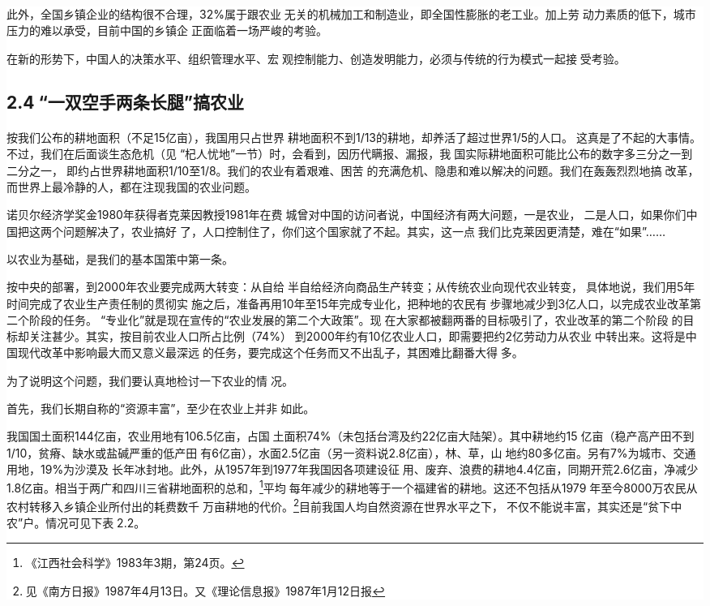   此外，全国乡镇企业的结构很不合理，32%属于跟农业
无关的机械加工和制造业，即全国性膨胀的老工业。加上劳
动力素质的低下，城市压力的难以承受，目前中国的乡镇企
正面临着一场严峻的考验。

  在新的形势下，中国人的决策水平、组织管理水平、宏
观控制能力、创造发明能力，必须与传统的行为模式一起接
受考验。

## 2.4 “一双空手两条长腿”搞农业

  按我们公布的耕地面积（不足15亿亩），我国用只占世界
耕地面积不到1/13的耕地，却养活了超过世界1/5的人口。
这真是了不起的大事情。不过，我们在后面谈生态危机（见
“杞人忧地”一节）时，会看到，因历代瞒报、漏报，我
国实际耕地面积可能比公布的数字多三分之一到二分之一，
即约占世界耕地面积1/10至1/8。我们的农业有着艰难、困苦
的充满危机、隐患和难以解决的问题。我们在轰轰烈烈地搞
改革，而世界上最冷静的人，都在注现我国的农业问题。

  诺贝尔经济学奖金1980年获得者克莱因教授1981年在费
城曾对中国的访问者说，中国经济有两大问题，一是农业，
二是人口，如果你们中国把这两个问题解决了，农业搞好
了，人口控制住了，你们这个国家就了不起。其实，这一点
我们比克莱因更清楚，难在“如果”……

  以农业为基础，是我们的基本国策中第一条。

  按中央的部署，到2000年农业要完成两大转变：从自给
半自给经济向商品生产转变；从传统农业向现代农业转变，
具体地说，我们用5年时间完成了农业生产责任制的贯彻实
施之后，准备再用10年至15年完成专业化，把种地的农民有
步骤地减少到3亿人口，以完成农业改革第二个阶段的任务。
“专业化”就是现在宣传的“农业发展的第二个大政策”。现
在大家都被翻两番的目标吸引了，农业改革的第二个阶段
的目标却关注甚少。其实，按目前农业人口所占比例（74%）
到2000年约有10亿农业人口，即需要把约2亿劳动力从农业
中转出来。这将是中国现代改革中影响最大而又意义最深远
的任务，要完成这个任务而又不出乱子，其困难比翻番大得
多。

  为了说明这个问题，我们要认真地检讨一下农业的情
况。

  首先，我们长期自称的“资源丰富”，至少在农业上并非
如此。

  我国国土面积144亿亩，农业用地有106.5亿亩，占国
土面积74%（未包括台湾及约22亿亩大陆架）。其中耕地约15
亿亩（稳产高产田不到1/10，贫瘠、缺水或盐碱严重的低产田
有6亿亩），水面2.5亿亩（另一资料说2.8亿亩），林、草，山
地约80多亿亩。另有7%为城市、交通用地，19%为沙漠及
长年冰封地。此外，从1957年到1977年我国因各项建设征
用、废弃、浪费的耕地4.4亿亩，同期开荒2.6亿亩，净减少
1.8亿亩。相当于两广和四川三省耕地面积的总和，[^57-1]平均
每年减少的耕地等于一个福建省的耕地。这还不包括从1979
年至今8000万农民从农村转移入乡镇企业所付出的耗费数千
万亩耕地的代价。[^57-2]目前我国人均自然资源在世界水平之下，
不仅不能说丰富，其实还是“贫下中农”户。情况可见下表
2.2。


[^39-1]: 有关数据见《济宁师专学报》1982年1期，第1～5页；《山西经济与社
[^40-1]: 见《光明日报》1987年4月17日，4月30日，5月3日；1987年12月15
[^42-1]: 《马克思恩格斯选集》第2卷，第94页。
[^44-1]: 各数据参看《福建论坛》1985年7期，第11页；《经济研究》1985年4期，
[^44-2]: 见张文奎《关于畜牧业现代化的几个问题》，农业出版社，第6页；
[^48-1]: 《兰州学刊》1985年4期，第49页。
[^50-1]: 《光明日报》1984年1月21日。
[^50-2]: 《国外科技动态》，1984年7期，第9页。
[^54-1]: 参看《全国乡镇企业统计摘要》（1987年，农业部）；《经济问题探索》
[^54-2]: 参看《经济问题探索》1982年第5期，7期邹凤岭，段福林的文章。
[^57-1]: 《江西社会科学》1983年3期，第24页。
[^57-2]: 见《南方日报》1987年4月13日。又《理论信息报》1987年1月12日报
[^58-1]: 怕东岳论以1984年1期，第4950页，
[^58-2]: 未来与发1983年4期，第9页，
[^59-1]: 《吉林财贸学院学报》1982年3期，第23页。
[^59-2]: 《未来与发展》1982年1期，第16页。
[^60-1]: 中国社会科学院研究生院《学习与思考》1982年第4期，第22页。
[^60-2]: 《未来与发展》1982年第1期，第19页。
[^60-3]: 江苏《唯实》1982年第2期增刊，第5页。
[^62-1]: 美国《料学》1983年第9期，第86～97页。
[^62-2]: 《农业现代化探索》1981年30期、31期。
[^63-1]: 上海《学术界动态》1985年18期，第68页。
[^65-1]: 《光明日报》1986年，12月9日。
[^65-2]: 《百科知识》1985年2期，第68页。
[^72-1]: 参看《南方日报》1987年1月12日。
[^73-1]: 见《经济研究》1987年1期。
